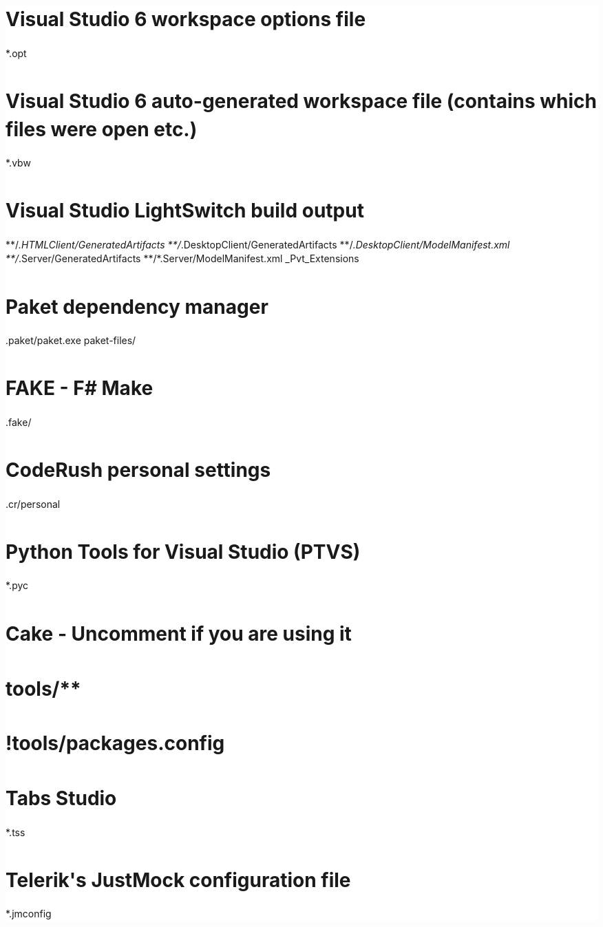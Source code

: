 # Visual Studio 6 workspace options file
*.opt

# Visual Studio 6 auto-generated workspace file (contains which files were open etc.)
*.vbw

# Visual Studio LightSwitch build output
**/*.HTMLClient/GeneratedArtifacts
**/*.DesktopClient/GeneratedArtifacts
**/*.DesktopClient/ModelManifest.xml
**/*.Server/GeneratedArtifacts
**/*.Server/ModelManifest.xml
_Pvt_Extensions

# Paket dependency manager
.paket/paket.exe
paket-files/

# FAKE - F# Make
.fake/

# CodeRush personal settings
.cr/personal

# Python Tools for Visual Studio (PTVS)
*.pyc

# Cake - Uncomment if you are using it
# tools/**
# !tools/packages.config

# Tabs Studio
*.tss

# Telerik's JustMock configuration file
*.jmconfig
